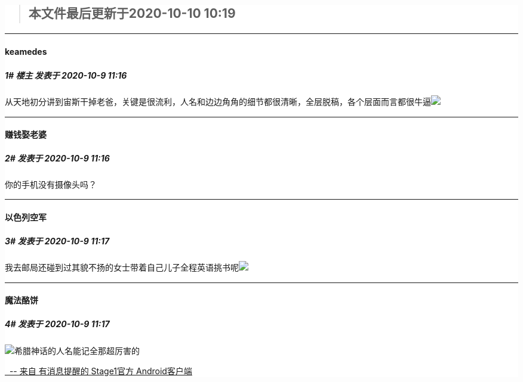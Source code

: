 > ## **本文件最后更新于2020-10-10 10:19** 



*****

####  keamedes  
##### 1#       楼主       发表于 2020-10-9 11:16




从天地初分讲到宙斯干掉老爸，关键是很流利，人名和边边角角的细节都很清晰，全层脱稿，各个层面而言都很牛逼<img src="https://static.saraba1st.com/image/smiley/face2017/002.png" referrerpolicy="no-referrer">







*****

####  赚钱娶老婆  
##### 2#       发表于 2020-10-9 11:16




你的手机没有摄像头吗？







*****

####  以色列空军  
##### 3#       发表于 2020-10-9 11:17




我去邮局还碰到过其貌不扬的女士带着自己儿子全程英语挑书呢<img src="https://static.saraba1st.com/image/smiley/face2017/162.png" referrerpolicy="no-referrer">







*****

####  魔法酪饼  
##### 4#       发表于 2020-10-9 11:17



<img src="https://static.saraba1st.com/image/smiley/face2017/001.png" referrerpolicy="no-referrer">希腊神话的人名能记全那超厉害的

[  -- 来自 有消息提醒的 Stage1官方 Android客户端](https://www.coolapk.com/apk/140634)





